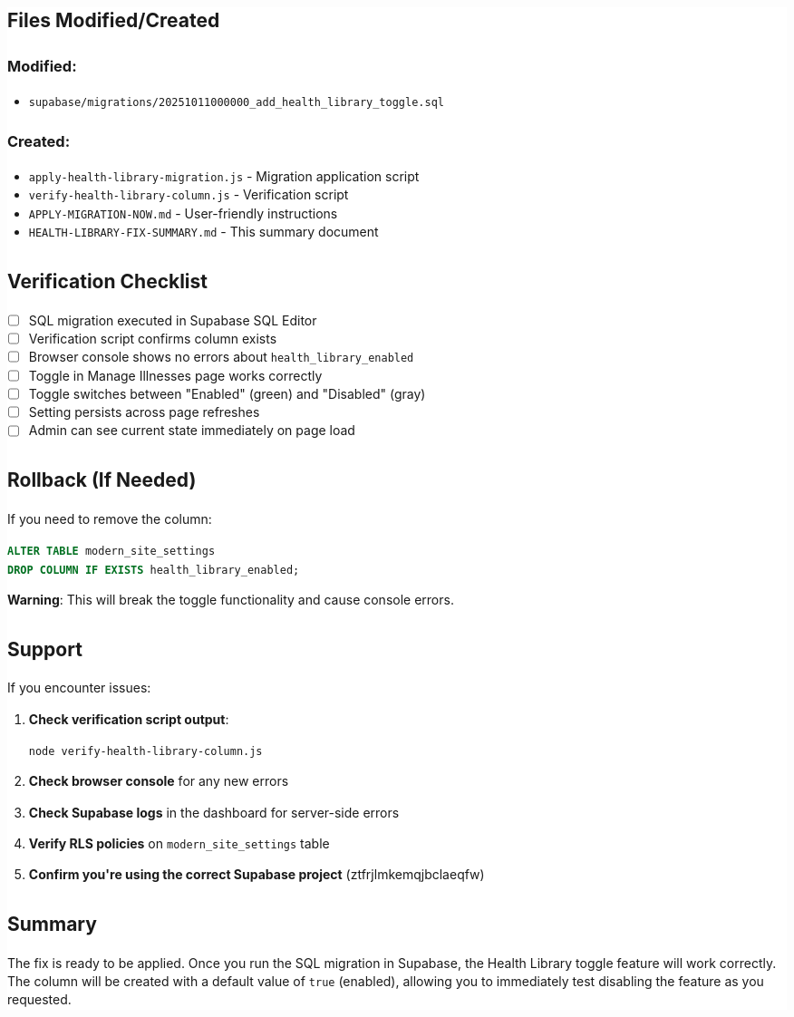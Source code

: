 ## Files Modified/Created

### Modified:
- `supabase/migrations/20251011000000_add_health_library_toggle.sql`

### Created:
- `apply-health-library-migration.js` - Migration application script
- `verify-health-library-column.js` - Verification script
- `APPLY-MIGRATION-NOW.md` - User-friendly instructions
- `HEALTH-LIBRARY-FIX-SUMMARY.md` - This summary document

## Verification Checklist

- [ ] SQL migration executed in Supabase SQL Editor
- [ ] Verification script confirms column exists
- [ ] Browser console shows no errors about `health_library_enabled`
- [ ] Toggle in Manage Illnesses page works correctly
- [ ] Toggle switches between "Enabled" (green) and "Disabled" (gray)
- [ ] Setting persists across page refreshes
- [ ] Admin can see current state immediately on page load

## Rollback (If Needed)

If you need to remove the column:

```sql
ALTER TABLE modern_site_settings
DROP COLUMN IF EXISTS health_library_enabled;
```

**Warning**: This will break the toggle functionality and cause console errors.

## Support

If you encounter issues:

1. **Check verification script output**:
   ```bash
   node verify-health-library-column.js
   ```

2. **Check browser console** for any new errors

3. **Check Supabase logs** in the dashboard for server-side errors

4. **Verify RLS policies** on `modern_site_settings` table

5. **Confirm you're using the correct Supabase project** (ztfrjlmkemqjbclaeqfw)

## Summary

The fix is ready to be applied. Once you run the SQL migration in Supabase, the Health Library toggle feature will work correctly. The column will be created with a default value of `true` (enabled), allowing you to immediately test disabling the feature as you requested.
